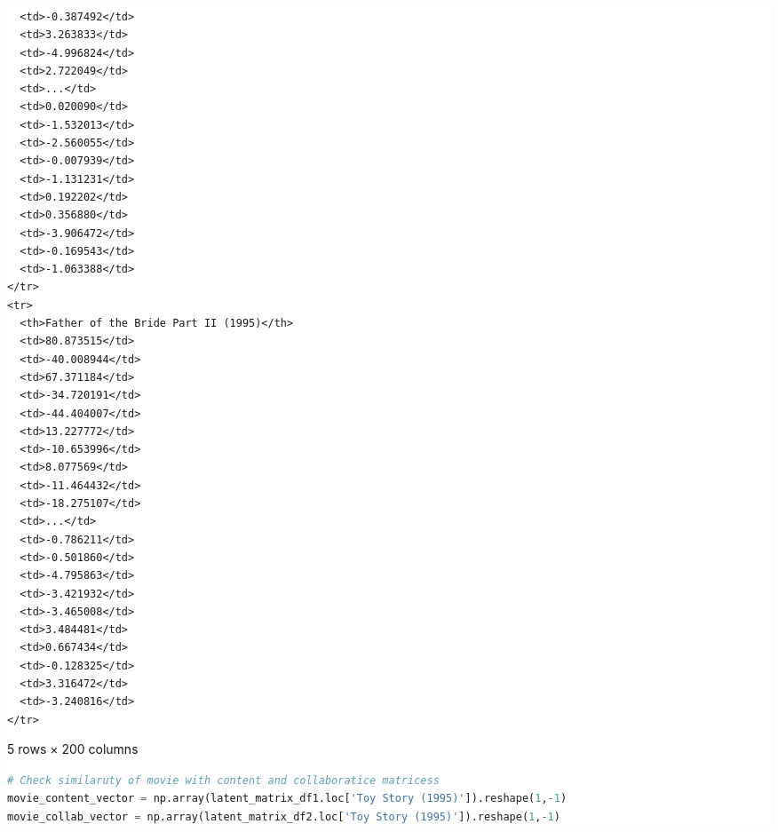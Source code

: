       <td>-0.387492</td>
      <td>3.263833</td>
      <td>-4.996824</td>
      <td>2.722049</td>
      <td>...</td>
      <td>0.020090</td>
      <td>-1.532013</td>
      <td>-2.560055</td>
      <td>-0.007939</td>
      <td>-1.131231</td>
      <td>0.192202</td>
      <td>0.356880</td>
      <td>-3.906472</td>
      <td>-0.169543</td>
      <td>-1.063388</td>
    </tr>
    <tr>
      <th>Father of the Bride Part II (1995)</th>
      <td>80.873515</td>
      <td>-40.008944</td>
      <td>67.371184</td>
      <td>-34.720191</td>
      <td>-44.404007</td>
      <td>13.227772</td>
      <td>-10.653996</td>
      <td>8.077569</td>
      <td>-11.464432</td>
      <td>-18.275107</td>
      <td>...</td>
      <td>-0.786211</td>
      <td>-0.501860</td>
      <td>-4.795863</td>
      <td>-3.421932</td>
      <td>-3.465008</td>
      <td>3.484481</td>
      <td>0.667434</td>
      <td>-0.128325</td>
      <td>3.316472</td>
      <td>-3.240816</td>
    </tr>
  </tbody>
</table>
<p>5 rows × 200 columns</p>
</div>




```python
# Check similaruty of movie with content and collaboratice matricess
movie_content_vector = np.array(latent_matrix_df1.loc['Toy Story (1995)']).reshape(1,-1)
movie_collab_vector = np.array(latent_matrix_df2.loc['Toy Story (1995)']).reshape(1,-1)
```
